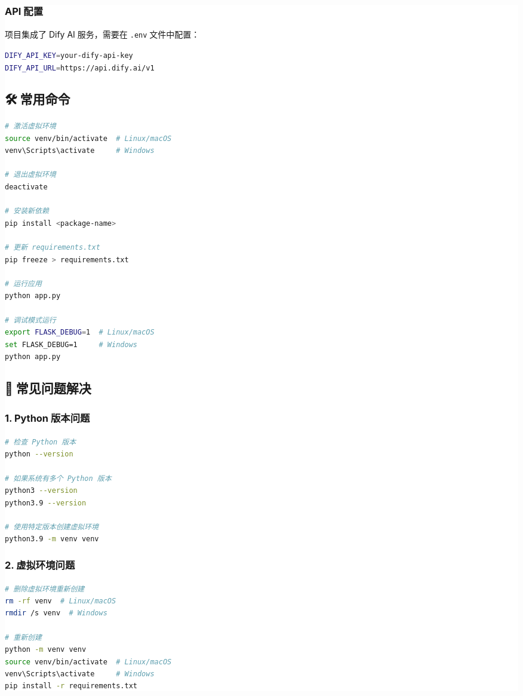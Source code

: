 ### API 配置

项目集成了 Dify AI 服务，需要在 `.env` 文件中配置：

```bash
DIFY_API_KEY=your-dify-api-key
DIFY_API_URL=https://api.dify.ai/v1
```

## 🛠️ 常用命令

```bash
# 激活虚拟环境
source venv/bin/activate  # Linux/macOS
venv\Scripts\activate     # Windows

# 退出虚拟环境
deactivate

# 安装新依赖
pip install <package-name>

# 更新 requirements.txt
pip freeze > requirements.txt

# 运行应用
python app.py

# 调试模式运行
export FLASK_DEBUG=1  # Linux/macOS
set FLASK_DEBUG=1     # Windows
python app.py
```

## 🐛 常见问题解决

### 1. Python 版本问题
```bash
# 检查 Python 版本
python --version

# 如果系统有多个 Python 版本
python3 --version
python3.9 --version

# 使用特定版本创建虚拟环境
python3.9 -m venv venv
```

### 2. 虚拟环境问题
```bash
# 删除虚拟环境重新创建
rm -rf venv  # Linux/macOS
rmdir /s venv  # Windows

# 重新创建
python -m venv venv
source venv/bin/activate  # Linux/macOS
venv\Scripts\activate     # Windows
pip install -r requirements.txt
```
